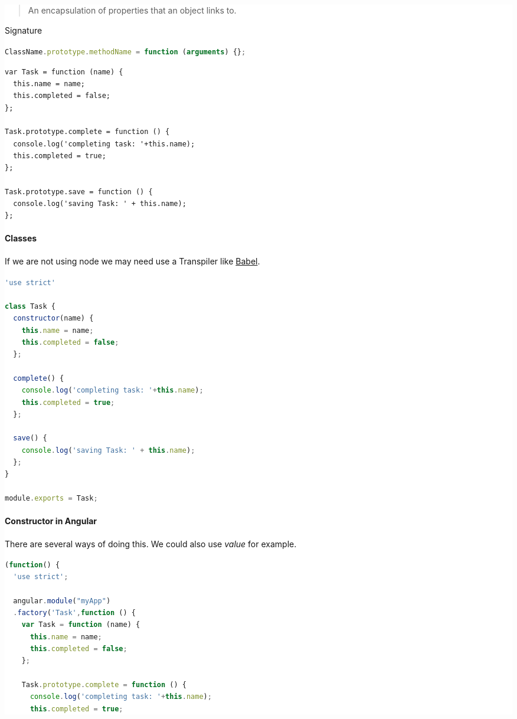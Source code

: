 > An encapsulation of properties that an object links to.

Signature

```javascript
ClassName.prototype.methodName = function (arguments) {};
```

```javasccript
var Task = function (name) {
  this.name = name;
  this.completed = false;
};

Task.prototype.complete = function () {
  console.log('completing task: '+this.name);
  this.completed = true;
};

Task.prototype.save = function () {
  console.log('saving Task: ' + this.name);
};
```

#### Classes

If we are not using node we may need use a Transpiler like [Babel](https://babeljs.io/).

```javascript
'use strict'

class Task {
  constructor(name) {
    this.name = name;
    this.completed = false;
  };

  complete() {
    console.log('completing task: '+this.name);
    this.completed = true;
  };

  save() {
    console.log('saving Task: ' + this.name);
  };
}

module.exports = Task;
``` 

#### Constructor in Angular

There are several ways of doing this. We could also use *value* for example.

```javascript
(function() {
  'use strict';

  angular.module("myApp")
  .factory('Task',function () {
    var Task = function (name) {
      this.name = name;
      this.completed = false;
    };

    Task.prototype.complete = function () {
      console.log('completing task: '+this.name);
      this.completed = true;
```